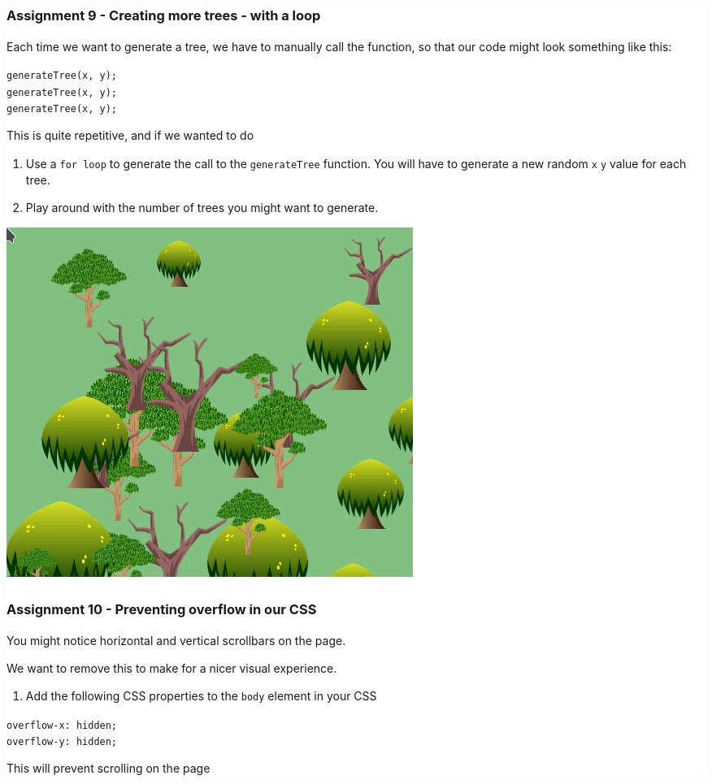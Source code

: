### Assignment 9 - Creating more trees - with a loop

Each time we want to generate a tree, we have to manually call the function, so that our code might look something like this:

```
generateTree(x, y);
generateTree(x, y);
generateTree(x, y);
```

This is quite repetitive, and if we wanted to do 

1. Use a `for loop` to generate the call to the `generateTree` function. You will have to generate a new random `x` `y` value for each tree.

2. Play around with the number of trees you might want to generate.

![Preview](assignment-9-preview.png)

### Assignment 10 - Preventing overflow in our CSS

You might notice horizontal and vertical scrollbars on the page.

We want to remove this to make for a nicer visual experience.

1. Add the following CSS properties to the `body` element in your CSS

```
overflow-x: hidden;
overflow-y: hidden;
```

This will prevent scrolling on the page
